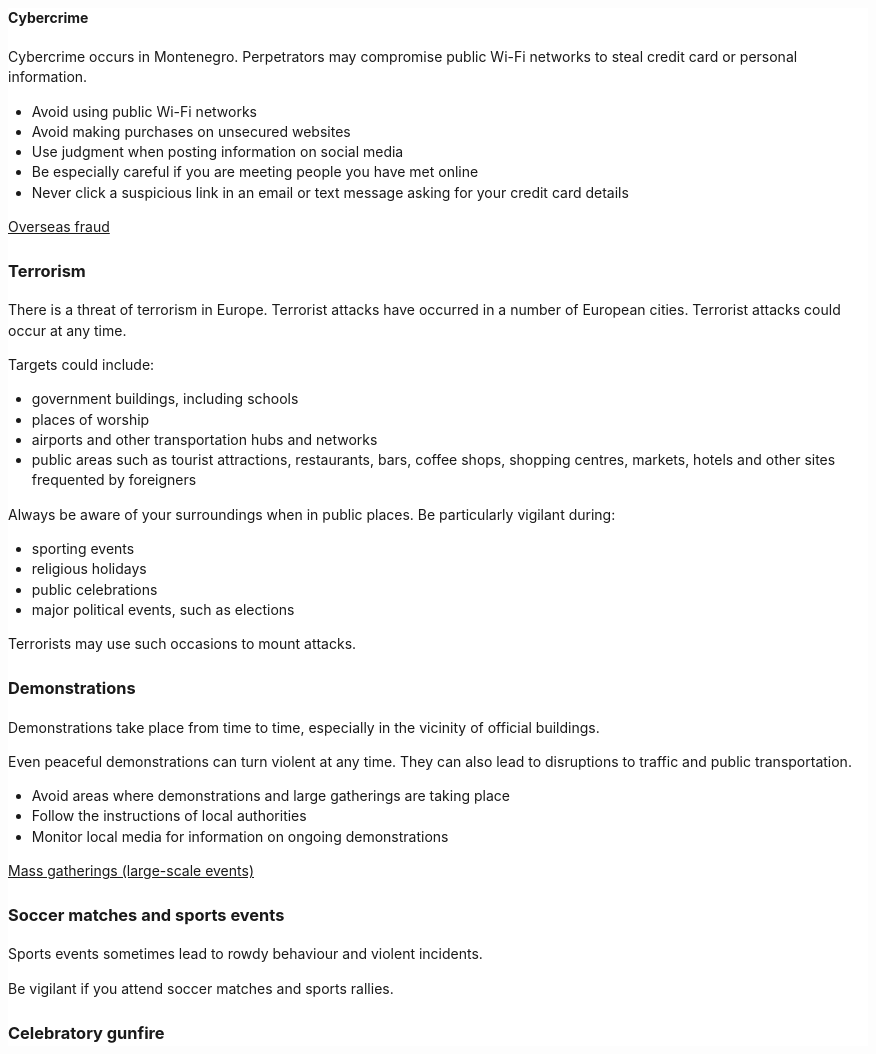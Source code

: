 #### Cybercrime

Cybercrime occurs in Montenegro. Perpetrators may compromise public Wi-Fi networks to steal credit card or personal information.

* Avoid using public Wi-Fi networks
* Avoid making purchases on unsecured websites
* Use judgment when posting information on social media
* Be especially careful if you are meeting people you have met online
* Never click a suspicious link in an email or text message asking for your credit card details

[Overseas fraud](https://travel.gc.ca/travelling/health-safety/overseas-fraud)

### Terrorism

There is a threat of terrorism in Europe. Terrorist attacks have occurred in a number of European cities. Terrorist attacks could occur at any time.

Targets could include:

* government buildings, including schools
* places of worship
* airports and other transportation hubs and networks
* public areas such as tourist attractions, restaurants, bars, coffee shops, shopping centres, markets, hotels and other sites frequented by foreigners

Always be aware of your surroundings when in public places. Be particularly vigilant during:

* sporting events
* religious holidays
* public celebrations
* major political events, such as elections

Terrorists may use such occasions to mount attacks.

### Demonstrations

Demonstrations take place from time to time, especially in the vicinity of official buildings.

Even peaceful demonstrations can turn violent at any time. They can also lead to disruptions to traffic and public transportation.

* Avoid areas where demonstrations and large gatherings are taking place
* Follow the instructions of local authorities
* Monitor local media for information on ongoing demonstrations

[Mass gatherings (large-scale events)](https://travel.gc.ca/travelling/health-safety/mass-gatherings)

### Soccer matches and sports events

Sports events sometimes lead to rowdy behaviour and violent incidents.

Be vigilant if you attend soccer matches and sports rallies.

### Celebratory gunfire
